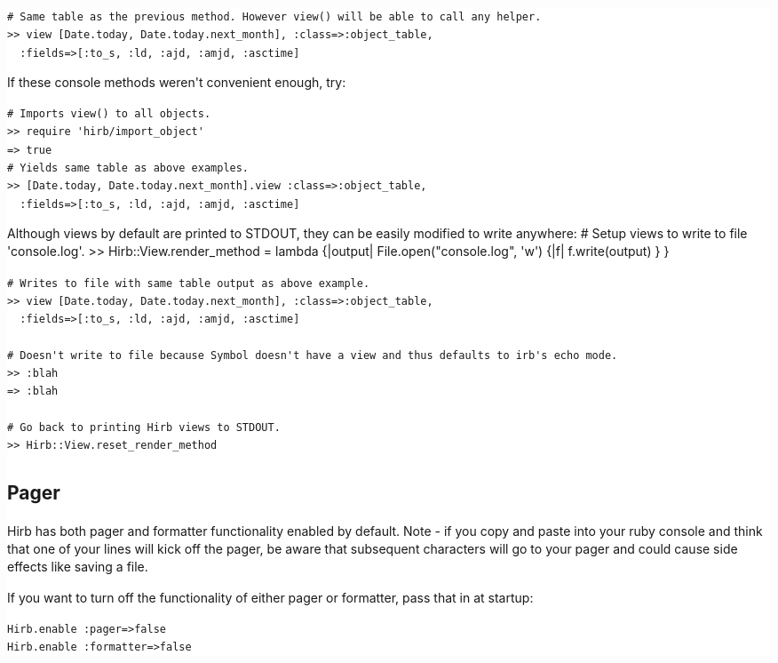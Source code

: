     # Same table as the previous method. However view() will be able to call any helper.
    >> view [Date.today, Date.today.next_month], :class=>:object_table,
      :fields=>[:to_s, :ld, :ajd, :amjd, :asctime]

If these console methods weren't convenient enough, try:

    # Imports view() to all objects.
    >> require 'hirb/import_object'
    => true
    # Yields same table as above examples.
    >> [Date.today, Date.today.next_month].view :class=>:object_table,
      :fields=>[:to_s, :ld, :ajd, :amjd, :asctime]

Although views by default are printed to STDOUT, they can be easily modified
to write anywhere:
    # Setup views to write to file 'console.log'.
    >> Hirb::View.render_method = lambda {|output| File.open("console.log", 'w') {|f| f.write(output) } }

    # Writes to file with same table output as above example.
    >> view [Date.today, Date.today.next_month], :class=>:object_table,
      :fields=>[:to_s, :ld, :ajd, :amjd, :asctime]

    # Doesn't write to file because Symbol doesn't have a view and thus defaults to irb's echo mode.
    >> :blah
    => :blah

    # Go back to printing Hirb views to STDOUT.
    >> Hirb::View.reset_render_method

## Pager

Hirb has both pager and formatter functionality enabled by default. Note - if
you copy and paste into your ruby console and think that one of your lines
will kick off the pager, be aware that subsequent characters will go to your
pager and could cause side effects like saving a file.

If you want to turn off the functionality of either pager or formatter, pass
that in at startup:

    Hirb.enable :pager=>false
    Hirb.enable :formatter=>false
